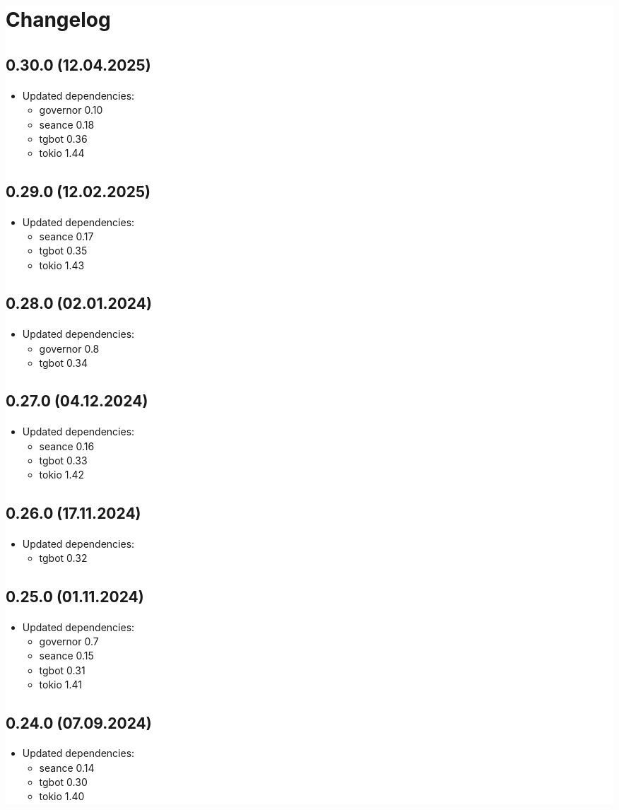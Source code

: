# Changelog

## 0.30.0 (12.04.2025)

- Updated dependencies:
  - governor 0.10
  - seance 0.18
  - tgbot 0.36
  - tokio 1.44

## 0.29.0 (12.02.2025)

- Updated dependencies:
  - seance 0.17
  - tgbot 0.35
  - tokio 1.43

## 0.28.0 (02.01.2024)

- Updated dependencies:
  - governor 0.8
  - tgbot 0.34

## 0.27.0 (04.12.2024)

- Updated dependencies:
  - seance 0.16
  - tgbot 0.33
  - tokio 1.42

## 0.26.0 (17.11.2024)

- Updated dependencies:
  - tgbot 0.32

## 0.25.0 (01.11.2024)

- Updated dependencies:
  - governor 0.7
  - seance 0.15
  - tgbot 0.31
  - tokio 1.41

## 0.24.0 (07.09.2024)

- Updated dependencies:
  - seance 0.14
  - tgbot 0.30
  - tokio 1.40
